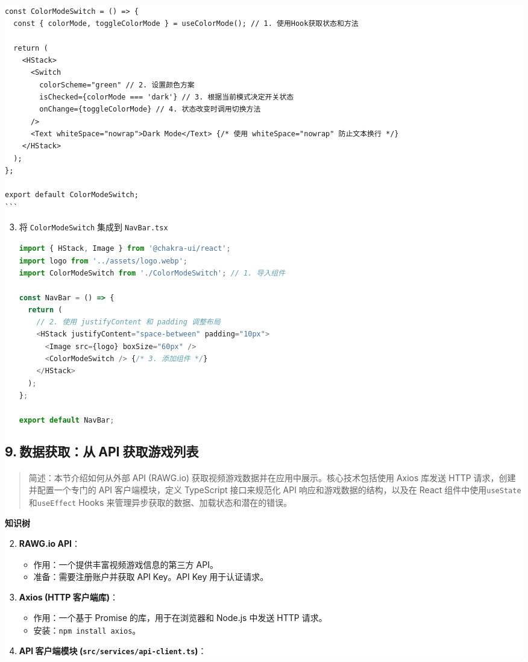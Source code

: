     const ColorModeSwitch = () => {
      const { colorMode, toggleColorMode } = useColorMode(); // 1. 使用Hook获取状态和方法

      return (
        <HStack>
          <Switch
            colorScheme="green" // 2. 设置颜色方案
            isChecked={colorMode === 'dark'} // 3. 根据当前模式决定开关状态
            onChange={toggleColorMode} // 4. 状态改变时调用切换方法
          />
          <Text whiteSpace="nowrap">Dark Mode</Text> {/* 使用 whiteSpace="nowrap" 防止文本换行 */}
        </HStack>
      );
    };

    export default ColorModeSwitch;
    ```

3. 将 `ColorModeSwitch` 集成到 `NavBar.tsx`

    ```TypeScript
    import { HStack, Image } from '@chakra-ui/react';
    import logo from '../assets/logo.webp';
    import ColorModeSwitch from './ColorModeSwitch'; // 1. 导入组件

    const NavBar = () => {
      return (
        // 2. 使用 justifyContent 和 padding 调整布局
        <HStack justifyContent="space-between" padding="10px">
          <Image src={logo} boxSize="60px" />
          <ColorModeSwitch /> {/* 3. 添加组件 */}
        </HStack>
      );
    };

    export default NavBar;
    ```

## 9. 数据获取：从 API 获取游戏列表

> 简述：本节介绍如何从外部 API (RAWG.io) 获取视频游戏数据并在应用中展示。核心技术包括使用 Axios 库发送 HTTP 请求，创建并配置一个专门的 API 客户端模块，定义 TypeScript 接口来规范化 API 响应和游戏数据的结构，以及在 React 组件中使用`useState`和`useEffect` Hooks 来管理异步获取的数据、加载状态和潜在的错误。

**知识树**

2. **RAWG.io API**：

    - 作用：一个提供丰富视频游戏信息的第三方 API。
    - 准备：需要注册账户并获取 API Key。API Key 用于认证请求。

3. **Axios (HTTP 客户端库)**：

    - 作用：一个基于 Promise 的库，用于在浏览器和 Node.js 中发送 HTTP 请求。
    - 安装：`npm install axios`。

4. **API 客户端模块 (`src/services/api-client.ts`)**：
